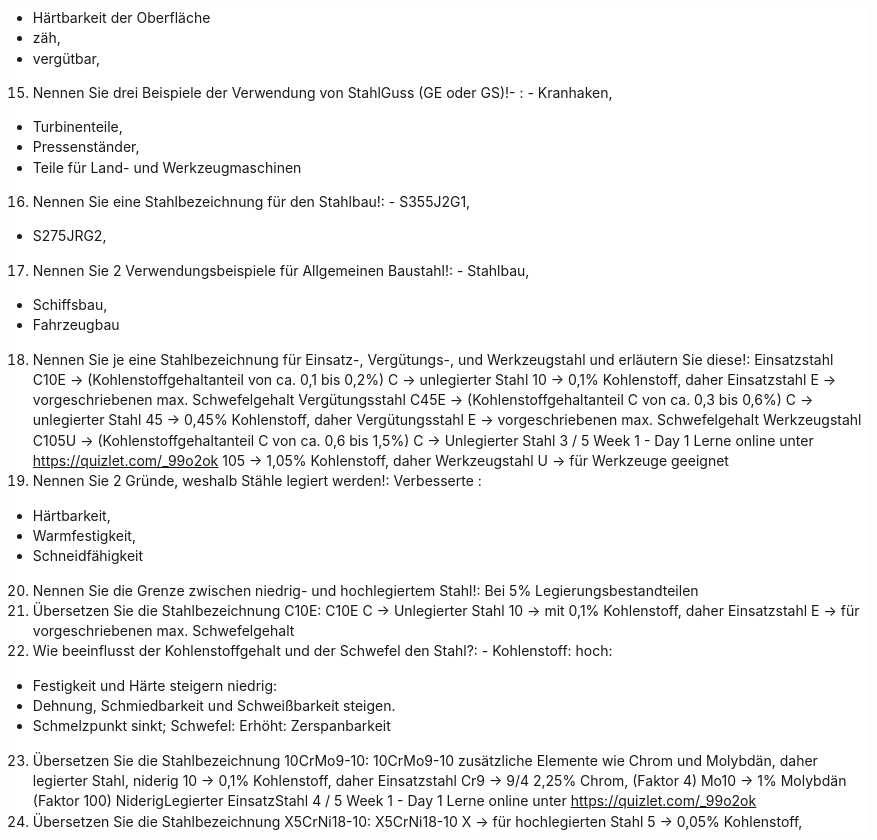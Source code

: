 - Härtbarkeit der Oberfläche
- zäh,
- vergütbar,
15. Nennen Sie drei Beispiele der Verwendung von StahlGuss (GE oder GS)!-
: - Kranhaken,
- Turbinenteile,
- Pressenständer,
- Teile für Land- und Werkzeugmaschinen
16. Nennen Sie eine Stahlbezeichnung für den Stahlbau!: - S355J2G1,
- S275JRG2,
17. Nennen Sie 2 Verwendungsbeispiele für Allgemeinen Baustahl!: -
Stahlbau,
- Schiffsbau,
- Fahrzeugbau
18. Nennen Sie je eine Stahlbezeichnung für Einsatz-, Vergütungs-, und
Werkzeugstahl und erläutern Sie diese!: Einsatzstahl C10E ->
(Kohlenstoffgehaltanteil von ca. 0,1 bis 0,2%)
C -> unlegierter Stahl
10 -> 0,1% Kohlenstoff, daher Einsatzstahl
E -> vorgeschriebenen max. Schwefelgehalt
Vergütungsstahl C45E ->
(Kohlenstoffgehaltanteil C von ca. 0,3 bis 0,6%)
C -> unlegierter Stahl
45 -> 0,45% Kohlenstoff, daher Vergütungsstahl
E -> vorgeschriebenen max. Schwefelgehalt
Werkzeugstahl C105U ->
(Kohlenstoffgehaltanteil C von ca. 0,6 bis 1,5%)
C -> Unlegierter Stahl
3 / 5
Week 1 - Day 1
Lerne online unter https://quizlet.com/_99o2ok
105 -> 1,05% Kohlenstoff, daher Werkzeugstahl
U -> für Werkzeuge geeignet
19. Nennen Sie 2 Gründe, weshalb Stähle legiert werden!: Verbesserte :
 - Härtbarkeit,
 - Warmfestigkeit,
 - Schneidfähigkeit
20. Nennen Sie die Grenze zwischen niedrig- und hochlegiertem Stahl!: Bei
5% Legierungsbestandteilen
21. Übersetzen Sie die Stahlbezeichnung C10E: C10E
C -> Unlegierter Stahl
10 -> mit 0,1% Kohlenstoff, daher Einsatzstahl
E -> für vorgeschriebenen max. Schwefelgehalt
22. Wie beeinflusst der Kohlenstoffgehalt und der Schwefel den Stahl?: -
Kohlenstoff:
hoch:
- Festigkeit und Härte steigern
niedrig:
- Dehnung, Schmiedbarkeit und Schweißbarkeit steigen.
- Schmelzpunkt sinkt;
Schwefel:
Erhöht: Zerspanbarkeit
23. Übersetzen Sie die Stahlbezeichnung 10CrMo9-10: 10CrMo9-10
zusätzliche Elemente wie Chrom und Molybdän, daher legierter Stahl, niderig
10 -> 0,1% Kohlenstoff, daher Einsatzstahl
Cr9 -> 9/4 2,25% Chrom, (Faktor 4)
Mo10 -> 1% Molybdän (Faktor 100)
NiderigLegierter EinsatzStahl
4 / 5
Week 1 - Day 1
Lerne online unter https://quizlet.com/_99o2ok
24. Übersetzen Sie die Stahlbezeichnung X5CrNi18-10: X5CrNi18-10
X -> für hochlegierten Stahl
5 -> 0,05% Kohlenstoff,